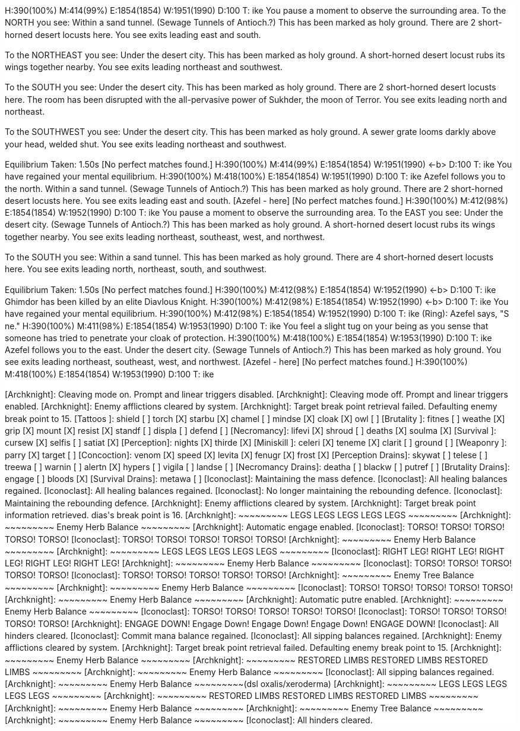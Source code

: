 H:390(100%) M:414(99%) E:1854(1854) W:1951(1990) <eb> <db> D:100 T: ike 
You pause a moment to observe the surrounding area.
To the NORTH you see:
Within a sand tunnel. (Sewage Tunnels of Antioch.?)
This has been marked as holy ground. There are 2 short-horned desert locusts here.
You see exits leading east and south.

To the NORTHEAST you see:
Under the desert city.
This has been marked as holy ground. A short-horned desert locust rubs its wings together nearby.
You see exits leading northeast and southwest.

To the SOUTH you see:
Under the desert city.
This has been marked as holy ground. There are 2 short-horned desert locusts here. The room has been disrupted with the all-pervasive power of Sukhder, the moon 
of Terror. 
You see exits leading north and northeast.

To the SOUTHWEST you see:
Under the desert city.
This has been marked as holy ground. A sewer grate looms darkly above your head, welded shut.
You see exits leading northeast and southwest.

Equilibrium Taken: 1.50s
[No perfect matches found.]
H:390(100%) M:414(99%) E:1854(1854) W:1951(1990) <-b> <db> D:100 T: ike 
You have regained your mental equilibrium.
H:390(100%) M:418(100%) E:1854(1854) W:1951(1990) <eb> <db> D:100 T: ike 
Azefel follows you to the north.
Within a sand tunnel. (Sewage Tunnels of Antioch.?)
This has been marked as holy ground. There are 2 short-horned desert locusts here.
You see exits leading east and south.
[Azefel - here]
[No perfect matches found.]
H:390(100%) M:412(98%) E:1854(1854) W:1952(1990) <eb> <db> D:100 T: ike 
You pause a moment to observe the surrounding area.
To the EAST you see:
Under the desert city. (Sewage Tunnels of Antioch.?)
This has been marked as holy ground. A short-horned desert locust rubs its wings together nearby.
You see exits leading northeast, southeast, west, and northwest.

To the SOUTH you see:
Within a sand tunnel.
This has been marked as holy ground. There are 4 short-horned desert locusts here.
You see exits leading north, northeast, south, and southwest.

Equilibrium Taken: 1.50s
[No perfect matches found.]
H:390(100%) M:412(98%) E:1854(1854) W:1952(1990) <-b> <db> D:100 T: ike 
Ghimdor has been killed by an elite Diavlous Knight.
H:390(100%) M:412(98%) E:1854(1854) W:1952(1990) <-b> <db> D:100 T: ike 
You have regained your mental equilibrium.
H:390(100%) M:412(98%) E:1854(1854) W:1952(1990) <eb> <db> D:100 T: ike 
(Ring): Azefel says, "S ne."
H:390(100%) M:411(98%) E:1854(1854) W:1953(1990) <eb> <db> D:100 T: ike 
You feel a slight tug on your being as you sense that someone has tried to penetrate your cloak of protection.
H:390(100%) M:418(100%) E:1854(1854) W:1953(1990) <eb> <db> D:100 T: ike 
Azefel follows you to the east.
Under the desert city. (Sewage Tunnels of Antioch.?)
This has been marked as holy ground. 
You see exits leading northeast, southeast, west, and northwest.
[Azefel - here]
[No perfect matches found.]
H:390(100%) M:418(100%) E:1854(1854) W:1953(1990) <eb> <db> D:100 T: ike 

[Archknight]: Cleaving mode on. Prompt and linear triggers disabled.
[Archknight]: Cleaving mode off. Prompt and linear triggers enabled.
[Archknight]: Enemy afflictions cleared by system.
[Archknight]: Target break point retrieval failed. Defaulting enemy break point to 15.
[Tattoos   ]:  shield [ ] torch  [X] starbu [X] chamel [ ] mindse [X] cloak  [X] owl    [ ] 
[Brutality ]:  fitnes [ ] weathe [X] grip   [X] mount  [X] resist [X] standf [ ] displa [ ] defend [ ] 
[Necromancy]:  lifevi [X] shroud [ ] deaths [X] soulma [X] 
[Survival  ]:  cursew [X] selfis [ ] satiat [X] 
[Perception]:  nights [X] thirde [X] 
[Miniskill ]:  celeri [X] teneme [X] clarit [ ] ground [ ] 
[Weaponry  ]:  parry  [X] target [ ] 
[Concoction]:  venom  [X] speed  [X] levita [X] fenugr [X] frost  [X] 
[Perception Drains]:  skywat [ ] telese [ ] treewa [ ] warnin [ ] alertn [X] hypers [ ] vigila [ ] landse [ ] 
[Necromancy Drains]:  deatha [ ] blackw [ ] putref [ ] 
[Brutality  Drains]:  engage [ ] bloods [X] 
[Survival   Drains]:  metawa [ ] 
[Iconoclast]: Maintaining the mass defence.
[Iconoclast]: All healing balances regained.
[Iconoclast]: All healing balances regained.
[Iconoclast]: No longer maintaining the rebounding defence.
[Iconoclast]: Maintaining the rebounding defence.
[Archknight]: Enemy afflictions cleared by system.
[Archknight]: Target break point information retrieved. dias's break point is 16.
[Archknight]: ~~~~~~~~~ LEGS LEGS LEGS LEGS LEGS ~~~~~~~~~
[Archknight]: ~~~~~~~~~ Enemy Herb Balance ~~~~~~~~~
[Archknight]: Automatic engage enabled.
[Iconoclast]: TORSO! TORSO! TORSO! TORSO! TORSO!
[Iconoclast]: TORSO! TORSO! TORSO! TORSO! TORSO!
[Archknight]: ~~~~~~~~~ Enemy Herb Balance ~~~~~~~~~
[Archknight]: ~~~~~~~~~ LEGS LEGS LEGS LEGS LEGS ~~~~~~~~~
[Iconoclast]: RIGHT LEG! RIGHT LEG! RIGHT LEG! RIGHT LEG! RIGHT LEG!
[Archknight]: ~~~~~~~~~ Enemy Herb Balance ~~~~~~~~~
[Iconoclast]: TORSO! TORSO! TORSO! TORSO! TORSO!
[Iconoclast]: TORSO! TORSO! TORSO! TORSO! TORSO!
[Archknight]: ~~~~~~~~~ Enemy Tree Balance ~~~~~~~~~
[Archknight]: ~~~~~~~~~ Enemy Herb Balance ~~~~~~~~~
[Iconoclast]: TORSO! TORSO! TORSO! TORSO! TORSO!
[Archknight]: ~~~~~~~~~ Enemy Herb Balance ~~~~~~~~~
[Archknight]: Automatic putre enabled.
[Archknight]: ~~~~~~~~~ Enemy Herb Balance ~~~~~~~~~
[Iconoclast]: TORSO! TORSO! TORSO! TORSO! TORSO!
[Iconoclast]: TORSO! TORSO! TORSO! TORSO! TORSO!
[Archknight]: ENGAGE DOWN! Engage Down! Engage Down! Engage Down! ENGAGE DOWN!
[Iconoclast]: All hinders cleared.
[Iconoclast]: Commit mana balance regained.
[Iconoclast]: All sipping balances regained.
[Archknight]: Enemy afflictions cleared by system.
[Archknight]: Target break point retrieval failed. Defaulting enemy break point to 15.
[Archknight]: ~~~~~~~~~ Enemy Herb Balance ~~~~~~~~~
[Archknight]: ~~~~~~~~~ RESTORED LIMBS RESTORED LIMBS RESTORED LIMBS ~~~~~~~~~
[Archknight]: ~~~~~~~~~ Enemy Herb Balance ~~~~~~~~~
[Iconoclast]: All sipping balances regained.
[Archknight]: ~~~~~~~~~ Enemy Herb Balance ~~~~~~~~~(dsl oxalis/xeroderma)
[Archknight]: ~~~~~~~~~ LEGS LEGS LEGS LEGS LEGS ~~~~~~~~~
[Archknight]: ~~~~~~~~~ RESTORED LIMBS RESTORED LIMBS RESTORED LIMBS ~~~~~~~~~
[Archknight]: ~~~~~~~~~ Enemy Herb Balance ~~~~~~~~~
[Archknight]: ~~~~~~~~~ Enemy Tree Balance ~~~~~~~~~
[Archknight]: ~~~~~~~~~ Enemy Herb Balance ~~~~~~~~~
[Iconoclast]: All hinders cleared.